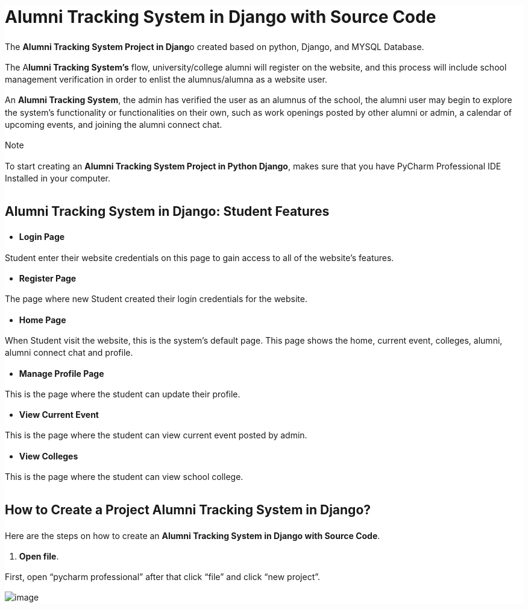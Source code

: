 # Alumni Tracking System in Django with Source Code

The **Alumni Tracking System Project in Djang**o created based on python, Django, and MYSQL Database.

The A**lumni Tracking System’s** flow, university/college alumni will register on the website, and this process will include school management verification in order to enlist the alumnus/alumna as a website user.

An **Alumni Tracking System**, the admin has verified the user as an alumnus of the school, the alumni user may begin to explore the system’s functionality or functionalities on their own, such as work openings posted by other alumni or admin, a calendar of upcoming events, and joining the alumni connect chat.
>[!NOTE]
> To start creating an **Alumni Tracking System Project in Python Django**, makes sure that you have PyCharm Professional IDE Installed in your computer.

## Alumni Tracking System in Django: Student Features

* **Login Page**

Student enter their website credentials on this page to gain access to all of the website’s features.

* **Register Page**

The page where new Student created their login credentials for the website.

* **Home Page**

When Student visit the website, this is the system’s default page. 
This page shows the home, current event, colleges, alumni, alumni connect chat and profile.

* **Manage Profile Page** 

This is the page where the student can update their profile.

* **View Current Event**

This is the page where the student can view current event posted by admin.

* **View Colleges**

This is the page where the student can view school college.

## How to Create a Project Alumni Tracking System in Django?

Here are the steps on how to create an **Alumni Tracking System in Django with Source Code**.

1. **Open file**.

First, open “pycharm professional” after that click “file” and click “new project”.

<img width="484" height="453" alt="image" src="https://github.com/user-attachments/assets/d49a0d65-c954-4579-bb5c-29972561bdb8" />

